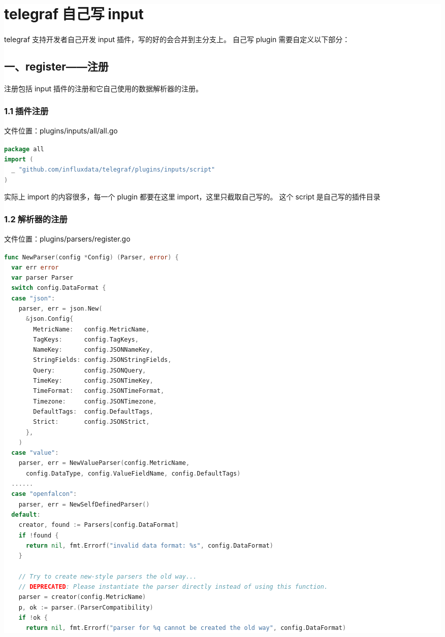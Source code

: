 # telegraf 自己写 input

telegraf 支持开发者自己开发 input 插件，写的好的会合并到主分支上。
自己写 plugin 需要自定义以下部分：

## 一、register——注册

注册包括 input 插件的注册和它自己使用的数据解析器的注册。

### 1.1 插件注册

文件位置：plugins/inputs/all/all.go

```go
package all
import (
  _ "github.com/influxdata/telegraf/plugins/inputs/script"
)
```

实际上 import 的内容很多，每一个 plugin 都要在这里 import，这里只截取自己写的。
这个 script 是自己写的插件目录

### 1.2 解析器的注册

文件位置：plugins/parsers/register.go

```go
func NewParser(config *Config) (Parser, error) {
  var err error
  var parser Parser
  switch config.DataFormat {
  case "json":
    parser, err = json.New(
      &json.Config{
        MetricName:   config.MetricName,
        TagKeys:      config.TagKeys,
        NameKey:      config.JSONNameKey,
        StringFields: config.JSONStringFields,
        Query:        config.JSONQuery,
        TimeKey:      config.JSONTimeKey,
        TimeFormat:   config.JSONTimeFormat,
        Timezone:     config.JSONTimezone,
        DefaultTags:  config.DefaultTags,
        Strict:       config.JSONStrict,
      },
    )
  case "value":
    parser, err = NewValueParser(config.MetricName,
      config.DataType, config.ValueFieldName, config.DefaultTags)
  ......
  case "openfalcon":
    parser, err = NewSelfDefinedParser()
  default:
    creator, found := Parsers[config.DataFormat]
    if !found {
      return nil, fmt.Errorf("invalid data format: %s", config.DataFormat)
    }

    // Try to create new-style parsers the old way...
    // DEPRECATED: Please instantiate the parser directly instead of using this function.
    parser = creator(config.MetricName)
    p, ok := parser.(ParserCompatibility)
    if !ok {
      return nil, fmt.Errorf("parser for %q cannot be created the old way", config.DataFormat)
```